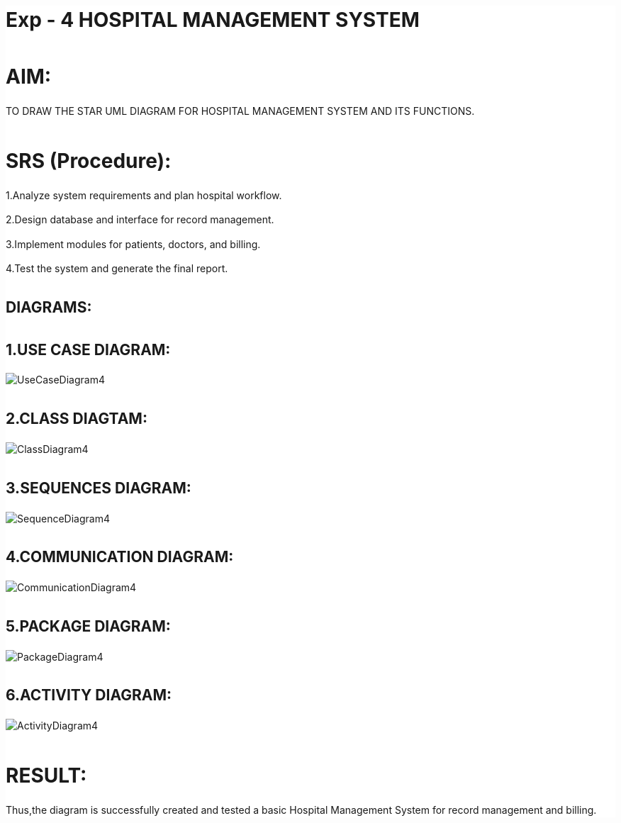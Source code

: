 # Exp - 4 HOSPITAL MANAGEMENT SYSTEM

# AIM:
TO DRAW THE STAR UML DIAGRAM FOR HOSPITAL MANAGEMENT SYSTEM AND ITS FUNCTIONS.
# SRS (Procedure):
1.Analyze system requirements and plan hospital workflow.

2.Design database and interface for record management.

3.Implement modules for patients, doctors, and billing.

4.Test the system and generate the final report.
## DIAGRAMS:
## 1.USE CASE DIAGRAM:

<img width="1446" height="1102" alt="UseCaseDiagram4" src="https://github.com/user-attachments/assets/0a76a067-73e5-4b81-8f98-059c3abd28f0" />

## 2.CLASS DIAGTAM:

<img width="1471" height="701" alt="ClassDiagram4" src="https://github.com/user-attachments/assets/9776e147-e69e-409f-8be8-bbed78e17000" />

## 3.SEQUENCES DIAGRAM:

<img width="1262" height="1072" alt="SequenceDiagram4" src="https://github.com/user-attachments/assets/8d803d59-6e37-4e79-ae50-0c59e9ce5b8a" />

## 4.COMMUNICATION DIAGRAM:

<img width="1272" height="1052" alt="CommunicationDiagram4" src="https://github.com/user-attachments/assets/73075d9d-d2a5-438e-b433-f6d1a1d0a919" />

## 5.PACKAGE DIAGRAM:

<img width="1082" height="742" alt="PackageDiagram4" src="https://github.com/user-attachments/assets/4cf46445-5500-4466-9100-85a8ec549713" />

## 6.ACTIVITY DIAGRAM:

<img width="1261" height="1363" alt="ActivityDiagram4" src="https://github.com/user-attachments/assets/69a204e3-dd06-4814-aea0-a5b30cdfd26b" />

# RESULT:
Thus,the diagram is successfully created and tested a basic Hospital Management System for record management and billing.
